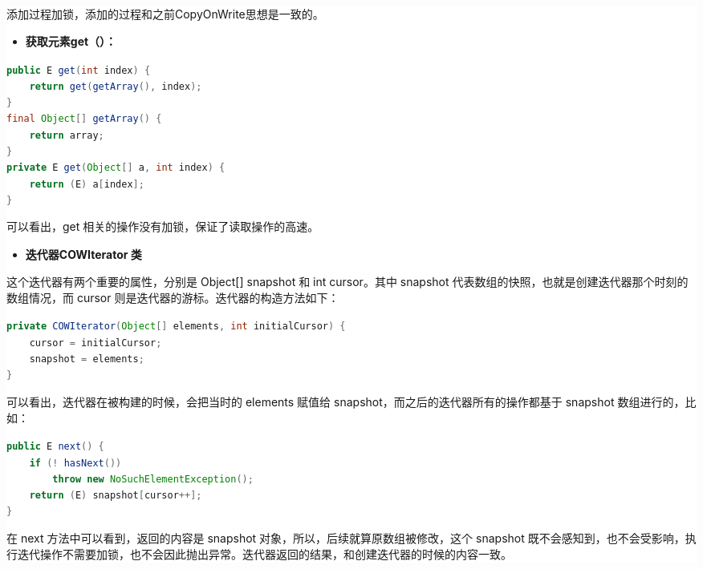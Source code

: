 添加过程加锁，添加的过程和之前CopyOnWrite思想是一致的。

- **获取元素get（）：**

```java
public E get(int index) {
    return get(getArray(), index);
}
final Object[] getArray() {
    return array;
}
private E get(Object[] a, int index) {
    return (E) a[index];
}
```

可以看出，get 相关的操作没有加锁，保证了读取操作的高速。

- **迭代器COWIterator 类**

这个迭代器有两个重要的属性，分别是 Object[] snapshot 和 int cursor。其中 snapshot 代表数组的快照，也就是创建迭代器那个时刻的数组情况，而 cursor 则是迭代器的游标。迭代器的构造方法如下：

```java
private COWIterator(Object[] elements, int initialCursor) {
    cursor = initialCursor;
    snapshot = elements;
}
```

可以看出，迭代器在被构建的时候，会把当时的 elements 赋值给 snapshot，而之后的迭代器所有的操作都基于 snapshot 数组进行的，比如：

```java
public E next() {
    if (! hasNext())
        throw new NoSuchElementException();
    return (E) snapshot[cursor++];
}
```

在 next 方法中可以看到，返回的内容是 snapshot 对象，所以，后续就算原数组被修改，这个 snapshot 既不会感知到，也不会受影响，执行迭代操作不需要加锁，也不会因此抛出异常。迭代器返回的结果，和创建迭代器的时候的内容一致。